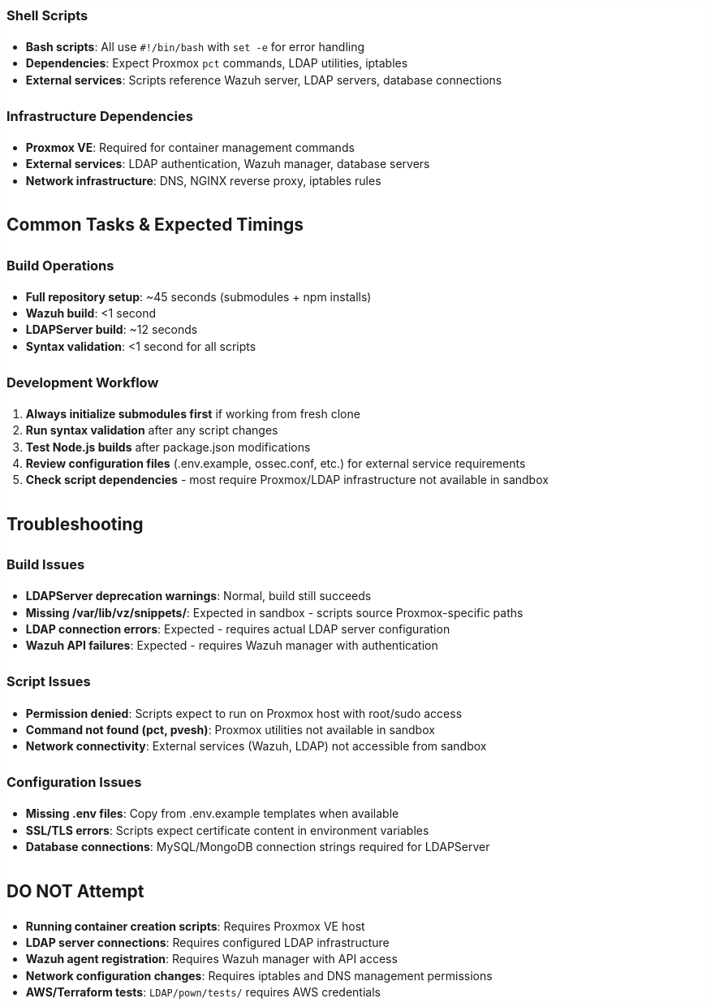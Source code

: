 ### Shell Scripts  
- **Bash scripts**: All use `#!/bin/bash` with `set -e` for error handling
- **Dependencies**: Expect Proxmox `pct` commands, LDAP utilities, iptables
- **External services**: Scripts reference Wazuh server, LDAP servers, database connections

### Infrastructure Dependencies
- **Proxmox VE**: Required for container management commands
- **External services**: LDAP authentication, Wazuh manager, database servers
- **Network infrastructure**: DNS, NGINX reverse proxy, iptables rules

## Common Tasks & Expected Timings

### Build Operations
- **Full repository setup**: ~45 seconds (submodules + npm installs)
- **Wazuh build**: <1 second
- **LDAPServer build**: ~12 seconds
- **Syntax validation**: <1 second for all scripts

### Development Workflow
1. **Always initialize submodules first** if working from fresh clone
2. **Run syntax validation** after any script changes
3. **Test Node.js builds** after package.json modifications  
4. **Review configuration files** (.env.example, ossec.conf, etc.) for external service requirements
5. **Check script dependencies** - most require Proxmox/LDAP infrastructure not available in sandbox

## Troubleshooting

### Build Issues
- **LDAPServer deprecation warnings**: Normal, build still succeeds
- **Missing /var/lib/vz/snippets/**: Expected in sandbox - scripts source Proxmox-specific paths
- **LDAP connection errors**: Expected - requires actual LDAP server configuration
- **Wazuh API failures**: Expected - requires Wazuh manager with authentication

### Script Issues
- **Permission denied**: Scripts expect to run on Proxmox host with root/sudo access
- **Command not found (pct, pvesh)**: Proxmox utilities not available in sandbox
- **Network connectivity**: External services (Wazuh, LDAP) not accessible from sandbox

### Configuration Issues
- **Missing .env files**: Copy from .env.example templates when available
- **SSL/TLS errors**: Scripts expect certificate content in environment variables
- **Database connections**: MySQL/MongoDB connection strings required for LDAPServer

## DO NOT Attempt
- **Running container creation scripts**: Requires Proxmox VE host
- **LDAP server connections**: Requires configured LDAP infrastructure  
- **Wazuh agent registration**: Requires Wazuh manager with API access
- **Network configuration changes**: Requires iptables and DNS management permissions
- **AWS/Terraform tests**: `LDAP/pown/tests/` requires AWS credentials
